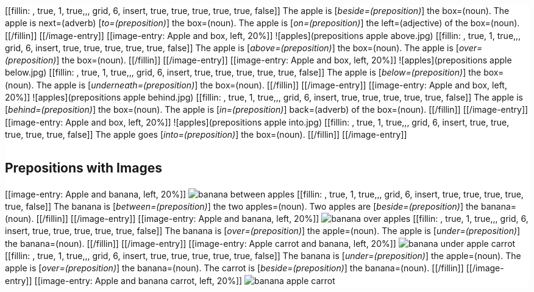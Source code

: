 [[fillin: , true, 1, true,,, grid, 6, insert, true, true, true, true, true, false]]
The apple is [_beside=(preposition)_] the box=(noun).
The apple is next=(adverb) [_to=(preposition)_] the box=(noun).
The apple is [_on=(preposition)_] the left=(adjective) of the box=(noun).
[[/fillin]]
[[/image-entry]]
[[image-entry: Apple and box, left, 20%]]
![apples](prepositions apple above.jpg)
[[fillin: , true, 1, true,,, grid, 6, insert, true, true, true, true, true, false]]
The apple is [_above=(preposition)_] the box=(noun).
The apple is [_over=(preposition)_] the box=(noun).
[[/fillin]]
[[/image-entry]]
[[image-entry: Apple and box, left, 20%]]
![apples](prepositions apple below.jpg)
[[fillin: , true, 1, true,,, grid, 6, insert, true, true, true, true, true, false]]
The apple is [_below=(preposition)_] the box=(noun).
The apple is [_underneath=(preposition)_] the box=(noun).
[[/fillin]]
[[/image-entry]]
[[image-entry: Apple and box, left, 20%]]
![apples](prepositions apple behind.jpg)
[[fillin: , true, 1, true,,, grid, 6, insert, true, true, true, true, true, false]]
The apple is [_behind=(preposition)_] the box=(noun).
The apple is [_in=(preposition)_] back=(adverb) of the box=(noun).
[[/fillin]]
[[/image-entry]]
[[image-entry: Apple and box, left, 20%]]
![apples](prepositions apple into.jpg)
[[fillin: , true, 1, true,,, grid, 6, insert, true, true, true, true, true, false]]
The apple goes [_into=(preposition)_] the box=(noun).
[[/fillin]]
[[/image-entry]]
## Prepositions with Images
[[image-entry: Apple and banana, left, 20%]]
![banana between apples](bananabetweenapples.jpg)
[[fillin: , true, 1, true,,, grid, 6, insert, true, true, true, true, true, false]]
The banana is [_between=(preposition)_] the two apples=(noun).
Two apples are [_beside=(preposition)_] the banana=(noun).
[[/fillin]]
[[/image-entry]]
[[image-entry: Apple and banana, left, 20%]]
![banana over apples](bananaoverapple.jpg)
[[fillin: , true, 1, true,,, grid, 6, insert, true, true, true, true, true, false]]
The banana is [_over=(preposition)_] the apple=(noun).
The apple is [_under=(preposition)_] the banana=(noun).
[[/fillin]]
[[/image-entry]]
[[image-entry: Apple carrot and banana, left, 20%]]
![banana under apple carrot](bananaunderapplecarrot.jpg)
[[fillin: , true, 1, true,,, grid, 6, insert, true, true, true, true, true, false]]
The banana is [_under=(preposition)_] the apple=(noun).
The apple is [_over=(preposition)_] the banana=(noun).
The carrot is [_beside=(preposition)_] the banana=(noun).
[[/fillin]]
[[/image-entry]]
[[image-entry: Apple and banana carrot, left, 20%]]
![banana apple carrot](carrotaboveapplebelow.jpg)